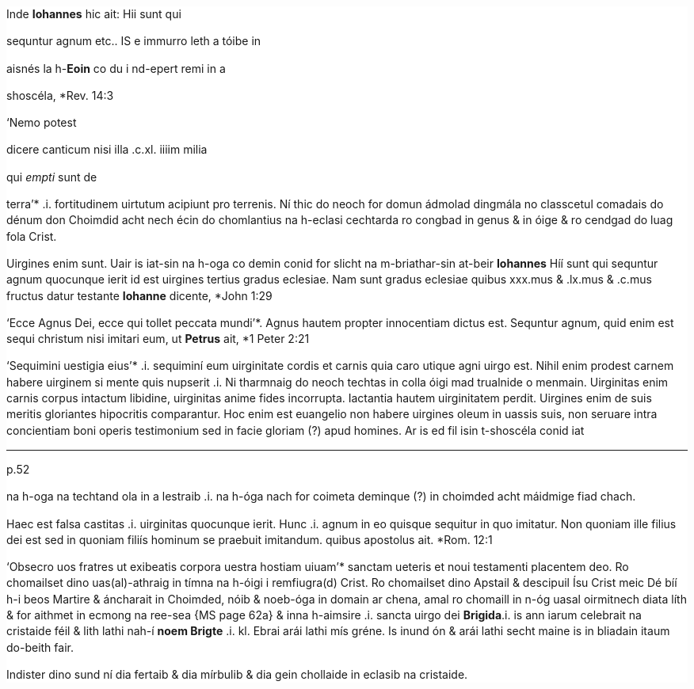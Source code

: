 
Inde **Iohannes** hic ait: Hii sunt qui

sequntur agnum etc.. IS e immurro leth a tóibe in

aisnés la h-**Eoin** co du i nd-epert remi in a

shoscéla, *Rev. 14:3

‘Nemo potest

dicere canticum nisi illa .c.xl. iiiim milia

qui *empti* sunt de

terra’* .i. fortitudinem uirtutum acipiunt pro terrenis. Ní thic do neoch for domun ádmolad dingmála no classcetul comadais do dénum don Choimdid acht nech écin do chomlantius na h-eclasi cechtarda ro congbad in genus & in óige & ro cendgad do luag fola Crist.


Uirgines enim sunt. Uair is iat-sin na h-oga co demin conid for slicht na m-briathar-sin at-beir **Iohannes** Híí sunt qui sequntur agnum quocunque ierit id est uirgines tertius gradus eclesiae. Nam sunt gradus eclesiae quibus xxx.mus & .lx.mus & .c.mus fructus datur testante **Iohanne** dicente, *John 1:29

‘Ecce Agnus Dei, ecce qui tollet peccata mundi’*. Agnus hautem propter innocentiam dictus est. Sequntur agnum, quid enim est sequi christum nisi imitari eum, ut **Petrus** ait, *1 Peter 2:21

‘Sequimini uestigia eius’* .i. sequiminí eum uirginitate cordis et carnis quia caro utique agni uirgo est. Nihil enim prodest carnem habere uirginem si mente quis nupserit .i. Ni tharmnaig do neoch techtas in colla óigi mad trualnide o menmain. Uirginitas enim carnis corpus intactum libidine, uirginitas anime fides incorrupta. Iactantia hautem uirginitatem perdit. Uirgines enim de suis meritis gloriantes hipocritis comparantur. Hoc enim est euangelio non habere uirgines oleum in uassis suis, non seruare intra concientiam boni operis testimonium sed in facie gloriam (?) apud homines. Ar is ed fil isin t-shoscéla conid iat


---

p.52




na h-oga na techtand ola in a lestraib .i. na h-óga nach for coimeta deminque (?) in choimded acht máidmige fiad chach.


Haec est falsa castitas .i. uirginitas quocunque ierit. Hunc .i. agnum in eo quisque sequitur in quo imitatur. Non quoniam ille filius dei est sed in quoniam filiís hominum se praebuit imitandum. quibus apostolus ait. *Rom. 12:1

‘Obsecro uos fratres ut exibeatis corpora uestra hostiam uiuam’* sanctam ueteris et noui testamenti placentem deo. Ro chomailset dino uas(al)-athraig in tímna na h-óigi i remfiugra(d) Crist. Ro chomailset dino Apstail & descipuil Ísu Crist meic Dé bíí h-i beos Martire & áncharait in Choimded, nóib & noeb-óga in domain ar chena, amal ro chomaill in n-óg uasal oirmitnech diata líth & for aithmet in ecmong na ree-sea {MS page 62a} & inna h-aimsire .i. sancta uirgo dei **Brigida**.i. is ann iarum celebrait na cristaide féil & lith lathi nah-í  **noem Brigte** .i. kl. Ebrai arái lathi mís gréne. Is inund ón & arái lathi secht maine is in bliadain itaum do-beith fair.


Indister dino sund ní dia fertaib & dia mírbulib & dia gein chollaide in eclasib na cristaide.

